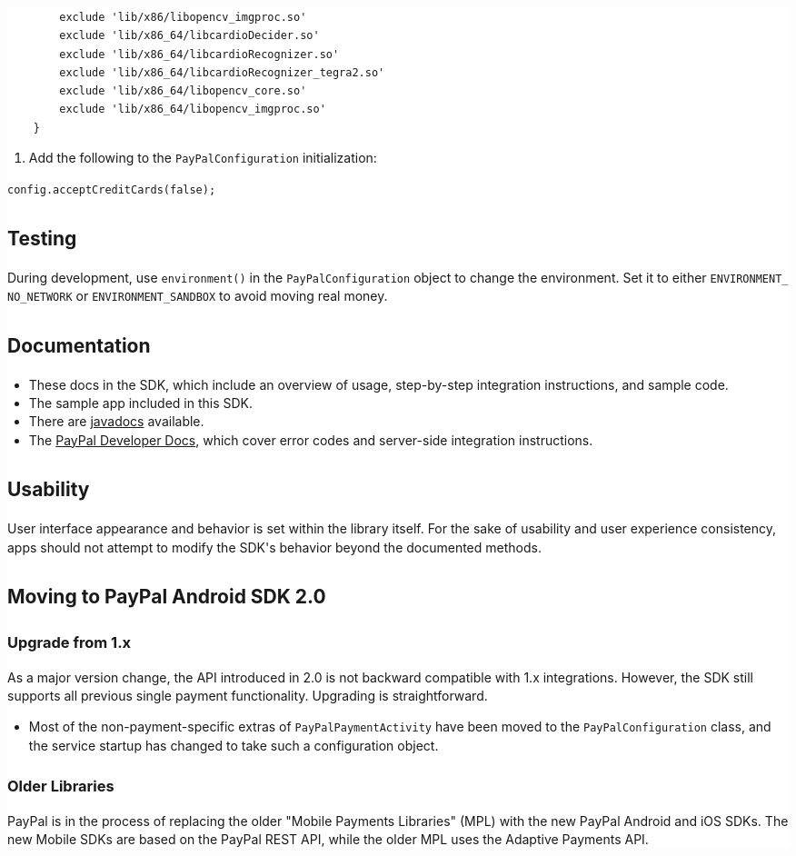 ```
        exclude 'lib/x86/libopencv_imgproc.so'
        exclude 'lib/x86_64/libcardioDecider.so'
        exclude 'lib/x86_64/libcardioRecognizer.so'
        exclude 'lib/x86_64/libcardioRecognizer_tegra2.so'
        exclude 'lib/x86_64/libopencv_core.so'
        exclude 'lib/x86_64/libopencv_imgproc.so'
    }
```
1. Add the following to the `PayPalConfiguration` initialization:
```
config.acceptCreditCards(false);
```


## Testing

During development, use `environment()` in the `PayPalConfiguration` object to change the environment.  Set it to either `ENVIRONMENT_NO_NETWORK` or `ENVIRONMENT_SANDBOX` to avoid moving real money.


## Documentation

* These docs in the SDK, which include an overview of usage, step-by-step integration instructions, and sample code.
* The sample app included in this SDK.
* There are [javadocs](http://paypal.github.io/PayPal-Android-SDK/) available.
* The [PayPal Developer Docs](https://developer.paypal.com/docs), which cover error codes and server-side integration instructions.


## Usability

User interface appearance and behavior is set within the library itself. For the sake of usability and user experience consistency, apps should not attempt to modify the SDK's behavior beyond the documented methods.


## Moving to PayPal Android SDK 2.0


### Upgrade from 1.x

As a major version change, the API introduced in 2.0 is not backward compatible with 1.x integrations. However, the SDK still supports all previous single payment functionality. Upgrading is straightforward.

* Most of the non-payment-specific extras of `PayPalPaymentActivity` have been moved to the `PayPalConfiguration` class, and the service startup has changed to take such a configuration object.



### Older Libraries

PayPal is in the process of replacing the older "Mobile Payments Libraries" (MPL) with the new PayPal Android and iOS SDKs.
The new Mobile SDKs are based on the PayPal REST API, while the older MPL uses the Adaptive Payments API.
